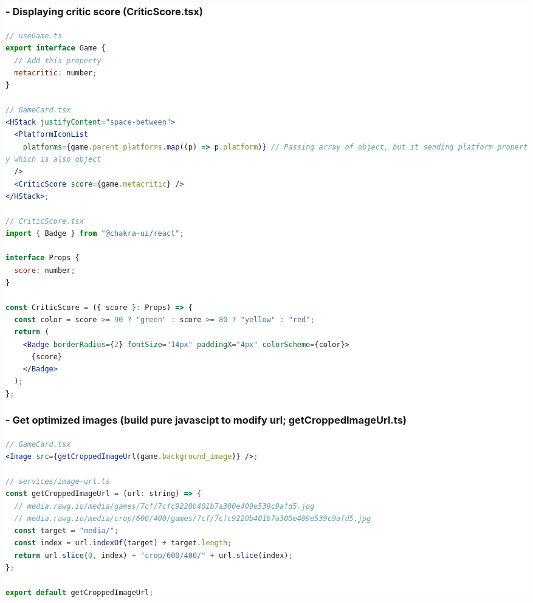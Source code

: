
### - Displaying critic score (CriticScore.tsx)

```jsx
// useGame.ts
export interface Game {
  // Add this property
  metacritic: number;
}

// GameCard.tsx
<HStack justifyContent="space-between">
  <PlatformIconList
    platforms={game.parent_platforms.map((p) => p.platform)} // Passing array of object, but it sending platform property which is also object
  />
  <CriticScore score={game.metacritic} />
</HStack>;

// CriticScore.tsx
import { Badge } from "@chakra-ui/react";

interface Props {
  score: number;
}

const CriticScore = ({ score }: Props) => {
  const color = score >= 90 ? "green" : score >= 80 ? "yellow" : "red";
  return (
    <Badge borderRadius={2} fontSize="14px" paddingX="4px" colorScheme={color}>
      {score}
    </Badge>
  );
};
```

### - Get optimized images (build pure javascipt to modify url; getCroppedImageUrl.ts)

```jsx
// GameCard.tsx
<Image src={getCroppedImageUrl(game.background_image)} />;

// services/image-url.ts
const getCroppedImageUrl = (url: string) => {
  // media.rawg.io/media/games/7cf/7cfc9220b401b7a300e409e539c9afd5.jpg
  // media.rawg.io/media/crop/600/400/games/7cf/7cfc9220b401b7a300e409e539c9afd5.jpg
  const target = "media/";
  const index = url.indexOf(target) + target.length;
  return url.slice(0, index) + "crop/600/400/" + url.slice(index);
};

export default getCroppedImageUrl;
```
